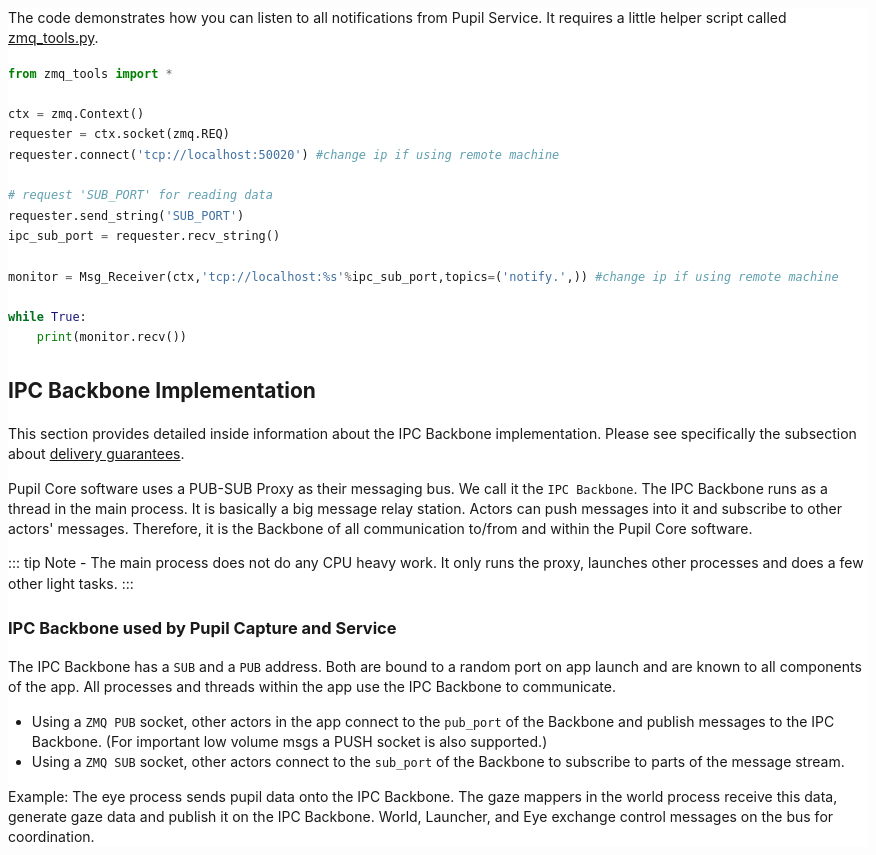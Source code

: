 ```python
```

The code demonstrates how you can listen to all notifications from Pupil Service. It requires a little helper script called [zmq_tools.py](https://github.com/pupil-labs/pupil/blob/master/pupil_src/shared_modules/zmq_tools.py).
```python
from zmq_tools import *

ctx = zmq.Context()
requester = ctx.socket(zmq.REQ)
requester.connect('tcp://localhost:50020') #change ip if using remote machine

# request 'SUB_PORT' for reading data
requester.send_string('SUB_PORT')
ipc_sub_port = requester.recv_string()

monitor = Msg_Receiver(ctx,'tcp://localhost:%s'%ipc_sub_port,topics=('notify.',)) #change ip if using remote machine

while True:
    print(monitor.recv())
```

## IPC Backbone Implementation

This section provides detailed inside information about the IPC Backbone implementation.
Please see specifically the subsection about [delivery guarantees](#delivery-guarantees-zmq).

Pupil Core software uses a PUB-SUB Proxy as their messaging bus. We call it the
`IPC Backbone`. The IPC Backbone runs as a thread in the main process. It is basically a
big message relay station. Actors can push messages into it and subscribe to other
actors' messages. Therefore, it is the Backbone of all communication to/from and
within the Pupil Core software.

::: tip
Note - The main process does not do any CPU heavy work. It only runs the proxy, launches
other processes and does a few other light tasks.
:::

### IPC Backbone used by Pupil Capture and Service
The IPC Backbone has a `SUB` and a `PUB` address. Both are bound to a random port on app
launch and are known to all components of the app. All processes and threads within the
app use the IPC Backbone to communicate.
 - Using a `ZMQ PUB` socket, other actors in the app connect to the `pub_port` of the
 Backbone and publish messages to the IPC Backbone. (For important low volume msgs a
 PUSH socket is also supported.)
 - Using a `ZMQ SUB` socket, other actors connect to the `sub_port` of the Backbone to
 subscribe to parts of the message stream.

Example: The eye process sends pupil data onto the IPC Backbone. The gaze mappers in
the world process receive this data, generate gaze data and publish it on the IPC
Backbone. World, Launcher, and Eye exchange control messages on the bus for coordination.
